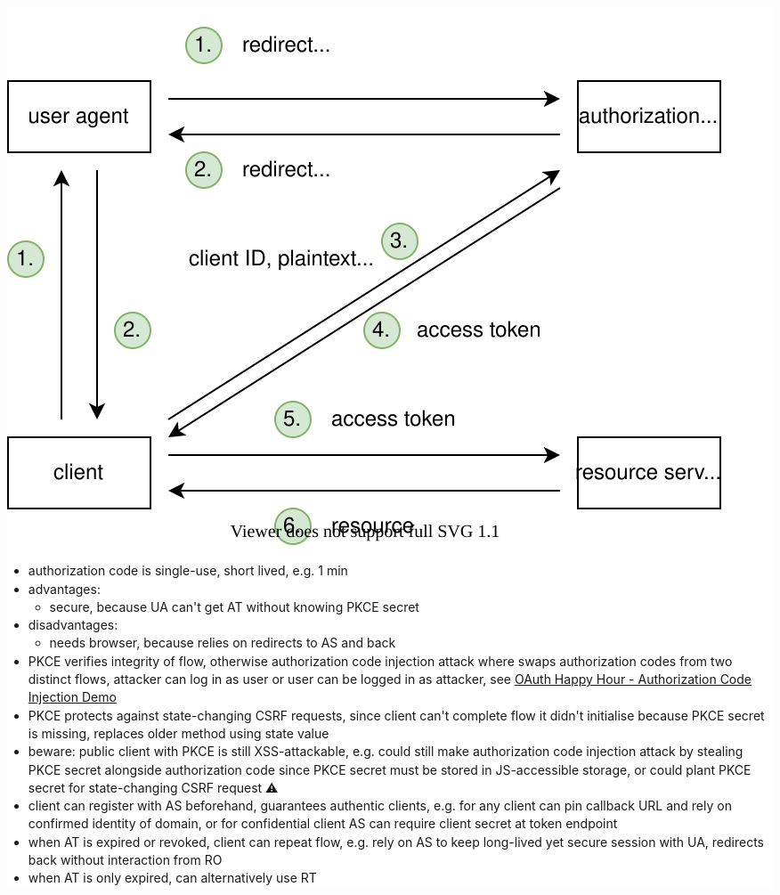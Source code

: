![OAuth authorization code flow with PKCE](static/oauthacf.svg)

- authorization code is single-use, short lived, e.g. 1 min
- advantages:
    - secure, because UA can't get AT without knowing PKCE secret
- disadvantages:
    - needs browser, because relies on redirects to AS and back
- PKCE verifies integrity of flow, otherwise authorization code injection attack where swaps authorization codes from two distinct flows, attacker can log in as user or user can be logged in as attacker, see [OAuth Happy Hour - Authorization Code Injection Demo](https://youtu.be/moQidjdV5cw?t=562)
- PKCE protects against state-changing CSRF requests, since client can't complete flow it didn't initialise because PKCE secret is missing, replaces older method using state value
- beware: public client with PKCE is still XSS-attackable, e.g. could still make authorization code injection attack by stealing PKCE secret alongside authorization code since PKCE secret must be stored in JS-accessible storage, or could plant PKCE secret for state-changing CSRF request ⚠️
- client can register with AS beforehand, guarantees authentic clients, e.g. for any client can pin callback URL and rely on confirmed identity of domain, or for confidential client AS can require client secret at token endpoint
- when AT is expired or revoked, client can repeat flow, e.g. rely on AS to keep long-lived yet secure session with UA, redirects back without interaction from RO
- when AT is only expired, can alternatively use RT
